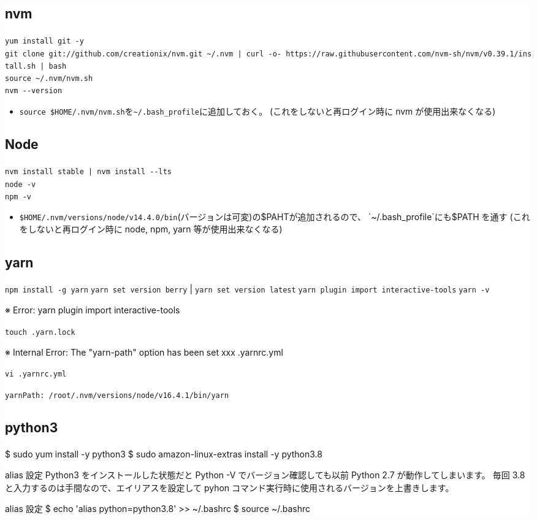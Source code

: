 ## nvm

```
yum install git -y
git clone git://github.com/creationix/nvm.git ~/.nvm | curl -o- https://raw.githubusercontent.com/nvm-sh/nvm/v0.39.1/install.sh | bash
source ~/.nvm/nvm.sh
nvm --version
```

- `source $HOME/.nvm/nvm.sh`を`~/.bash_profile`に追加しておく。
  (これをしないと再ログイン時に nvm が使用出来なくなる)

## Node

```
nvm install stable | nvm install --lts
node -v
npm -v
```

- `$HOME/.nvm/versions/node/v14.4.0/bin`(バージョンは可変)の$PAHTが追加されるので、
`~/.bash_profile`にも$PATH を通す
  (これをしないと再ログイン時に node, npm, yarn 等が使用出来なくなる)

## yarn

`npm install -g yarn`
`yarn set version berry` | `yarn set version latest`
`yarn plugin import interactive-tools`
`yarn -v`

※ Error: yarn plugin import interactive-tools

`touch .yarn.lock`

※ Internal Error: The "yarn-path" option has been set xxx .yarnrc.yml

`vi .yarnrc.yml`

```
yarnPath: /root/.nvm/versions/node/v16.4.1/bin/yarn
```

## python3

$ sudo yum install -y python3
$ sudo amazon-linux-extras install -y python3.8

alias 設定
Python3 をインストールした状態だと Python -V でバージョン確認しても以前 Python 2.7 が動作してしまいます。
毎回 3.8 と入力するのは手間なので、エイリアスを設定して pyhon コマンド実行時に使用されるバージョンを上書きします。

alias 設定
$ echo 'alias python=python3.8' >> ~/.bashrc
$ source ~/.bashrc
